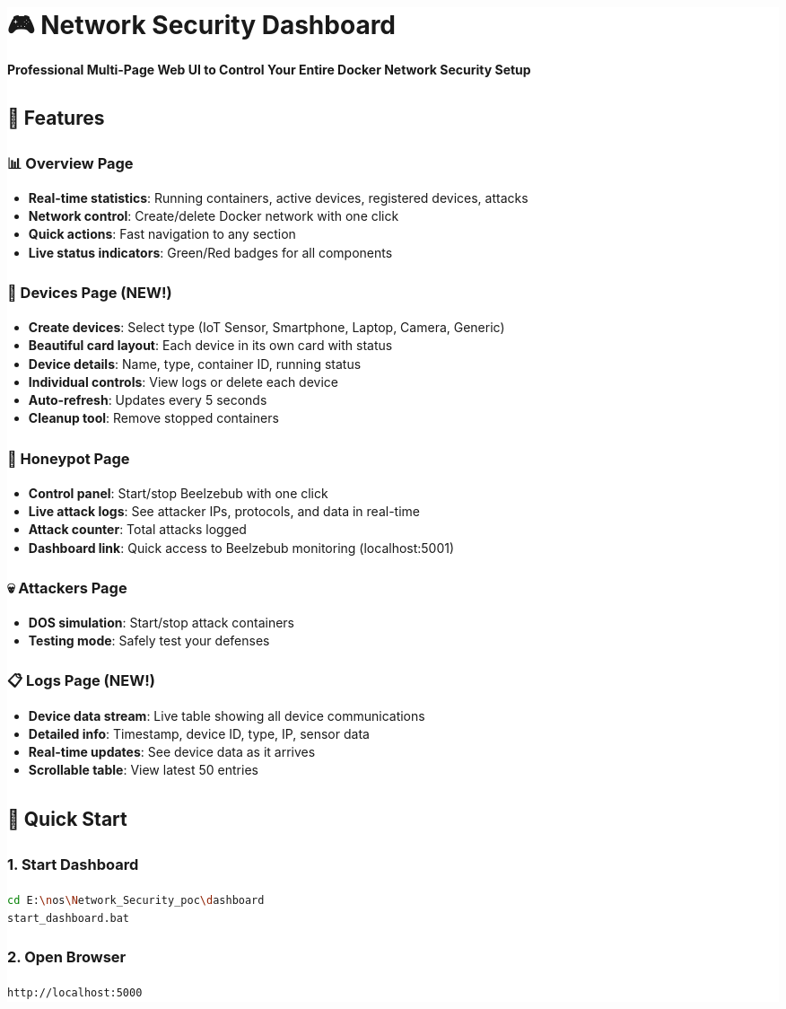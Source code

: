 # 🎮 Network Security Dashboard

**Professional Multi-Page Web UI to Control Your Entire Docker Network Security Setup**

## 🌟 Features

### 📊 Overview Page
- **Real-time statistics**: Running containers, active devices, registered devices, attacks
- **Network control**: Create/delete Docker network with one click
- **Quick actions**: Fast navigation to any section
- **Live status indicators**: Green/Red badges for all components

### 📱 Devices Page (NEW!)
- **Create devices**: Select type (IoT Sensor, Smartphone, Laptop, Camera, Generic)
- **Beautiful card layout**: Each device in its own card with status
- **Device details**: Name, type, container ID, running status
- **Individual controls**: View logs or delete each device
- **Auto-refresh**: Updates every 5 seconds
- **Cleanup tool**: Remove stopped containers

### 🍯 Honeypot Page
- **Control panel**: Start/stop Beelzebub with one click
- **Live attack logs**: See attacker IPs, protocols, and data in real-time
- **Attack counter**: Total attacks logged
- **Dashboard link**: Quick access to Beelzebub monitoring (localhost:5001)

### 💀 Attackers Page
- **DOS simulation**: Start/stop attack containers
- **Testing mode**: Safely test your defenses

### 📋 Logs Page (NEW!)
- **Device data stream**: Live table showing all device communications
- **Detailed info**: Timestamp, device ID, type, IP, sensor data
- **Real-time updates**: See device data as it arrives
- **Scrollable table**: View latest 50 entries

## 🚀 Quick Start

### 1. Start Dashboard
```bash
cd E:\nos\Network_Security_poc\dashboard
start_dashboard.bat
```

### 2. Open Browser
```
http://localhost:5000
```
